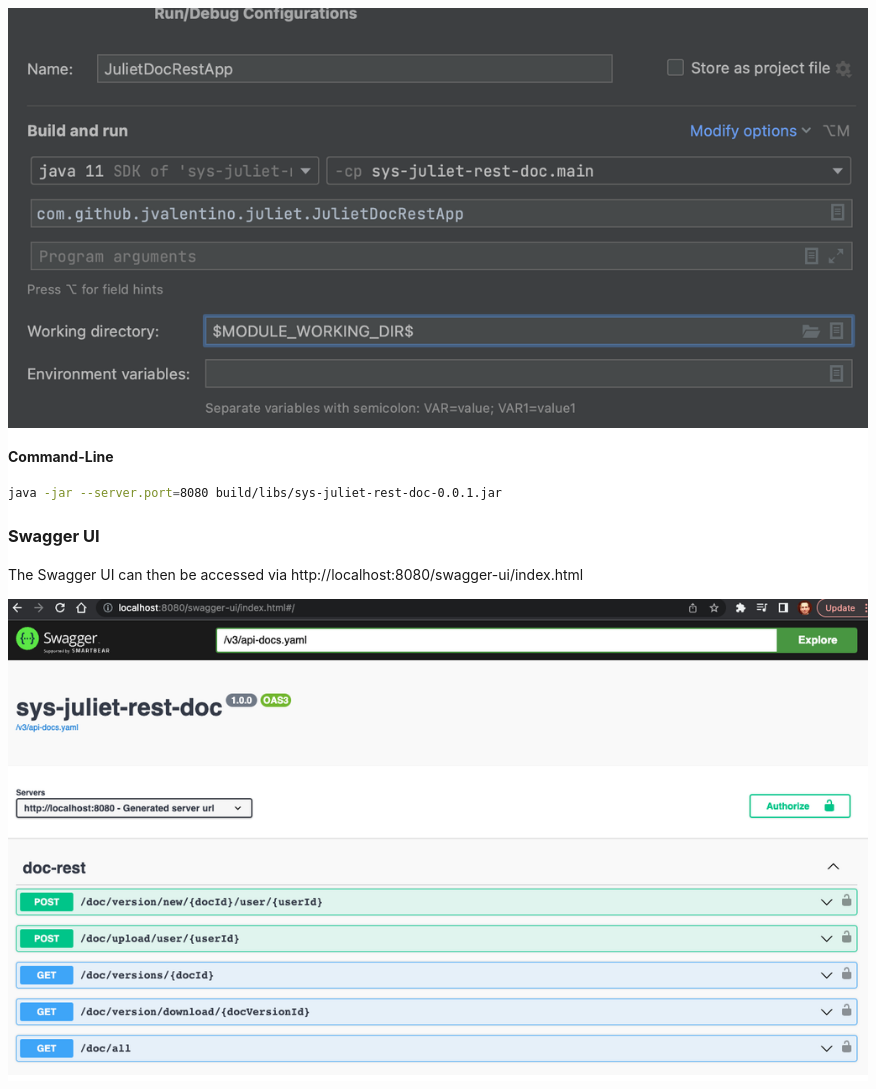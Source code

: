 ![01](./wiki/ide-1.png)

**Command-Line**

```bash
java -jar --server.port=8080 build/libs/sys-juliet-rest-doc-0.0.1.jar
```

### Swagger UI

The Swagger UI can then be accessed via http://localhost:8080/swagger-ui/index.html

![01](./wiki/swagger-1.png)
